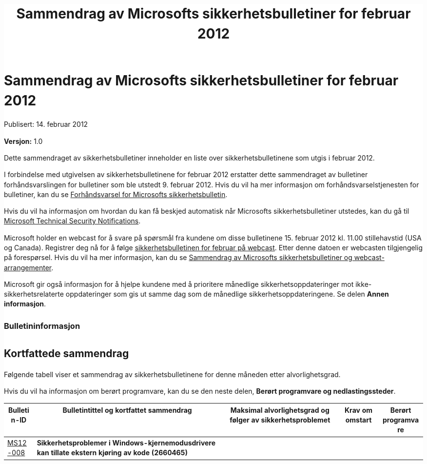 ﻿---
title: Sammendrag av Microsofts sikkerhetsbulletiner for februar 2012
TOCTitle: MS12-FEB
ms:assetid: ms12-feb
ms:mtpsurl: https://technet.microsoft.com/nb-NO/library/ms12-feb(v=Security.10)
ms:contentKeyID: 61315237
ms.date: 04/18/2014
mtps_version: v=Security.10
ms.translationtype: HT
---

# Sammendrag av Microsofts sikkerhetsbulletiner for februar 2012

Publisert: 14. februar 2012

**Versjon:** 1.0

Dette sammendraget av sikkerhetsbulletiner inneholder en liste over sikkerhetsbulletinene som utgis i februar 2012.

I forbindelse med utgivelsen av sikkerhetsbulletinene for februar 2012 erstatter dette sammendraget av bulletiner forhåndsvarslingen for bulletiner som ble utstedt 9. februar 2012. Hvis du vil ha mer informasjon om forhåndsvarselstjenesten for bulletiner, kan du se [Forhåndsvarsel for Microsofts sikkerhetsbulletin](http://go.microsoft.com/fwlink/?linkid=217213).

Hvis du vil ha informasjon om hvordan du kan få beskjed automatisk når Microsofts sikkerhetsbulletiner utstedes, kan du gå til [Microsoft Technical Security Notifications](http://go.microsoft.com/fwlink/?linkid=21163).

Microsoft holder en webcast for å svare på spørsmål fra kundene om disse bulletinene 15. februar 2012 kl. 11.00 stillehavstid (USA og Canada). Registrer deg nå for å følge [sikkerhetsbulletinen for februar på webcast](https://msevents.microsoft.com/cui/eventdetail.aspx?eventid=1032499501). Etter denne datoen er webcasten tilgjengelig på forespørsel. Hvis du vil ha mer informasjon, kan du se [Sammendrag av Microsofts sikkerhetsbulletiner og webcast-arrangementer](http://go.microsoft.com/fwlink/?linkid=217214).

Microsoft gir også informasjon for å hjelpe kundene med å prioritere månedlige sikkerhetsoppdateringer mot ikke-sikkerhetsrelaterte oppdateringer som gis ut samme dag som de månedlige sikkerhetsoppdateringene. Se delen **Annen informasjon**.

### Bulletininformasjon

## Kortfattede sammendrag

Følgende tabell viser et sammendrag av sikkerhetsbulletinene for denne måneden etter alvorlighetsgrad.

Hvis du vil ha informasjon om berørt programvare, kan du se den neste delen, **Berørt programvare og nedlastingssteder**.

<table>
<thead>
<tr class="header">
<th>Bulletin-ID</th>
<th>Bulletintittel og kortfattet sammendrag</th>
<th>Maksimal alvorlighetsgrad og følger av sikkerhetsproblemet</th>
<th>Krav om omstart</th>
<th>Berørt programvare</th>
</tr>
</thead>
<tbody>
<tr class="odd">
<td><a href="http://go.microsoft.com/fwlink/?linkid=238387">MS12-008</a></td>
<td><strong>Sikkerhetsproblemer i Windows-kjernemodusdrivere kan tillate ekstern kjøring av kode (2660465)</strong><br />